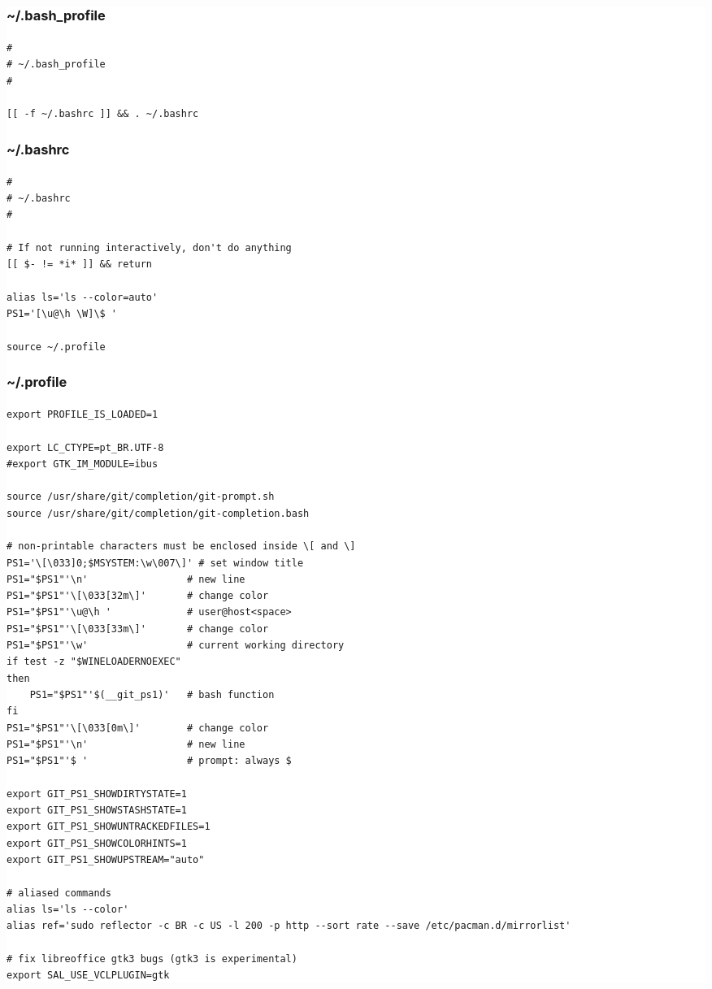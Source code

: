### ~/.bash_profile ###

```
#
# ~/.bash_profile
#

[[ -f ~/.bashrc ]] && . ~/.bashrc
```

### ~/.bashrc ###

```
#
# ~/.bashrc
#

# If not running interactively, don't do anything
[[ $- != *i* ]] && return

alias ls='ls --color=auto'
PS1='[\u@\h \W]\$ '

source ~/.profile
```

### ~/.profile ###

```
export PROFILE_IS_LOADED=1

export LC_CTYPE=pt_BR.UTF-8
#export GTK_IM_MODULE=ibus

source /usr/share/git/completion/git-prompt.sh
source /usr/share/git/completion/git-completion.bash

# non-printable characters must be enclosed inside \[ and \]
PS1='\[\033]0;$MSYSTEM:\w\007\]' # set window title
PS1="$PS1"'\n'                 # new line
PS1="$PS1"'\[\033[32m\]'       # change color
PS1="$PS1"'\u@\h '             # user@host<space>
PS1="$PS1"'\[\033[33m\]'       # change color
PS1="$PS1"'\w'                 # current working directory
if test -z "$WINELOADERNOEXEC"
then
    PS1="$PS1"'$(__git_ps1)'   # bash function
fi
PS1="$PS1"'\[\033[0m\]'        # change color
PS1="$PS1"'\n'                 # new line
PS1="$PS1"'$ '                 # prompt: always $

export GIT_PS1_SHOWDIRTYSTATE=1
export GIT_PS1_SHOWSTASHSTATE=1
export GIT_PS1_SHOWUNTRACKEDFILES=1
export GIT_PS1_SHOWCOLORHINTS=1
export GIT_PS1_SHOWUPSTREAM="auto"

# aliased commands
alias ls='ls --color'
alias ref='sudo reflector -c BR -c US -l 200 -p http --sort rate --save /etc/pacman.d/mirrorlist'

# fix libreoffice gtk3 bugs (gtk3 is experimental)
export SAL_USE_VCLPLUGIN=gtk
```